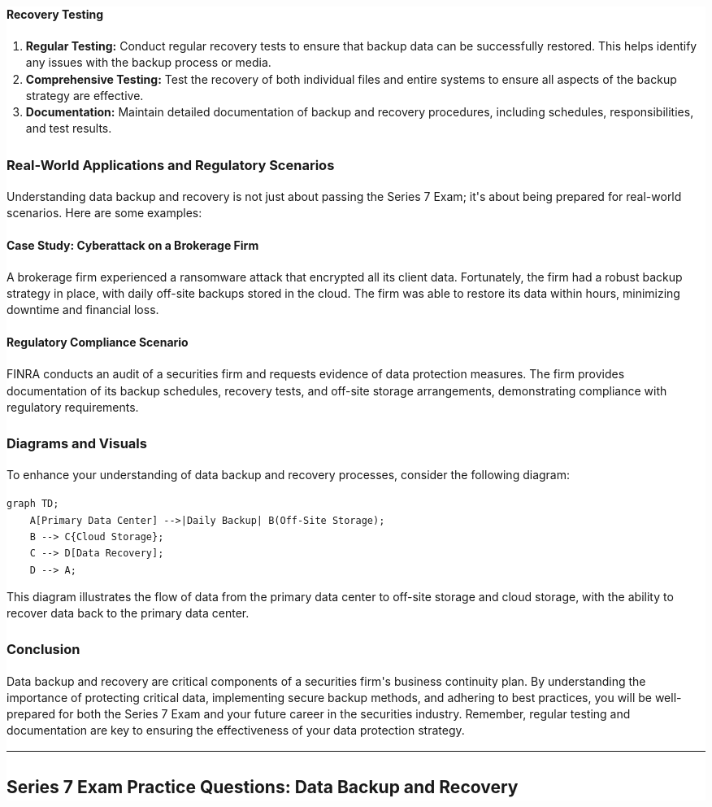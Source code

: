 #### Recovery Testing

1. **Regular Testing:** Conduct regular recovery tests to ensure that backup data can be successfully restored. This helps identify any issues with the backup process or media.
2. **Comprehensive Testing:** Test the recovery of both individual files and entire systems to ensure all aspects of the backup strategy are effective.
3. **Documentation:** Maintain detailed documentation of backup and recovery procedures, including schedules, responsibilities, and test results.

### Real-World Applications and Regulatory Scenarios

Understanding data backup and recovery is not just about passing the Series 7 Exam; it's about being prepared for real-world scenarios. Here are some examples:

#### Case Study: Cyberattack on a Brokerage Firm

A brokerage firm experienced a ransomware attack that encrypted all its client data. Fortunately, the firm had a robust backup strategy in place, with daily off-site backups stored in the cloud. The firm was able to restore its data within hours, minimizing downtime and financial loss.

#### Regulatory Compliance Scenario

FINRA conducts an audit of a securities firm and requests evidence of data protection measures. The firm provides documentation of its backup schedules, recovery tests, and off-site storage arrangements, demonstrating compliance with regulatory requirements.

### Diagrams and Visuals

To enhance your understanding of data backup and recovery processes, consider the following diagram:

```mermaid
graph TD;
    A[Primary Data Center] -->|Daily Backup| B(Off-Site Storage);
    B --> C{Cloud Storage};
    C --> D[Data Recovery];
    D --> A;
```

This diagram illustrates the flow of data from the primary data center to off-site storage and cloud storage, with the ability to recover data back to the primary data center.

### Conclusion

Data backup and recovery are critical components of a securities firm's business continuity plan. By understanding the importance of protecting critical data, implementing secure backup methods, and adhering to best practices, you will be well-prepared for both the Series 7 Exam and your future career in the securities industry. Remember, regular testing and documentation are key to ensuring the effectiveness of your data protection strategy.

---

## Series 7 Exam Practice Questions: Data Backup and Recovery
